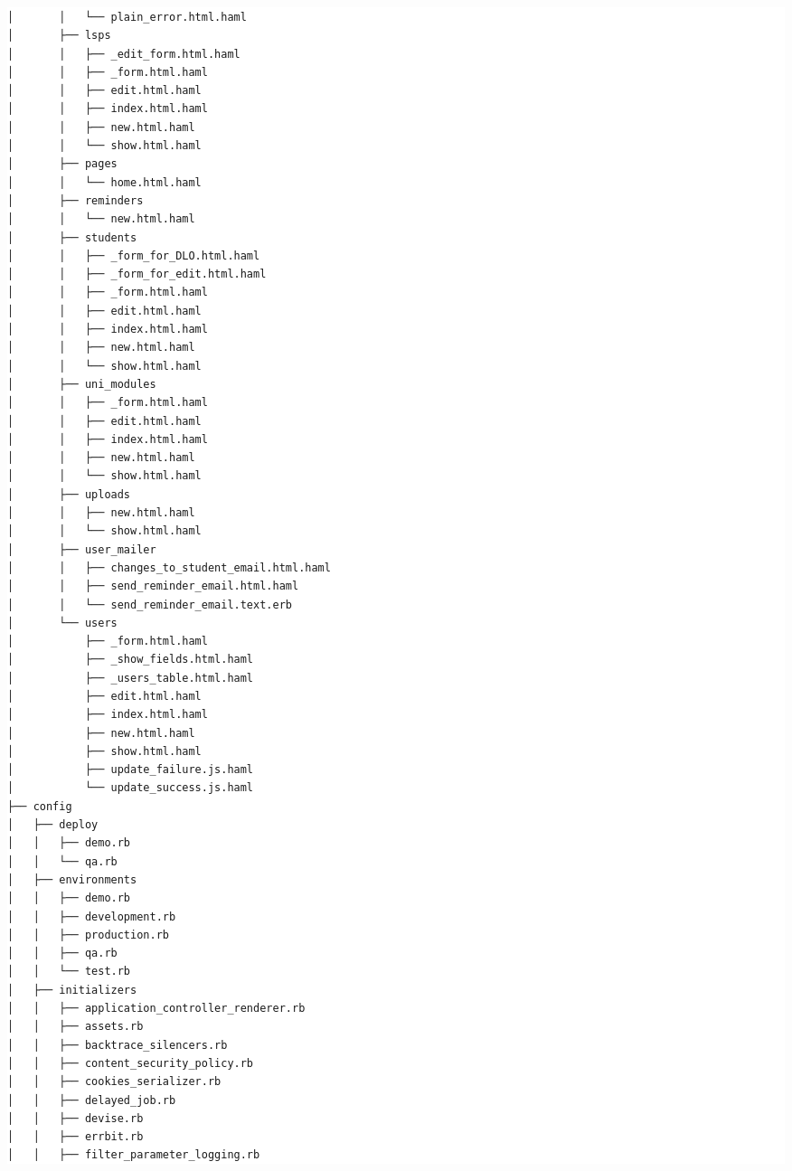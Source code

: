 ```
│       │   └── plain_error.html.haml
│       ├── lsps
│       │   ├── _edit_form.html.haml
│       │   ├── _form.html.haml
│       │   ├── edit.html.haml
│       │   ├── index.html.haml
│       │   ├── new.html.haml
│       │   └── show.html.haml
│       ├── pages
│       │   └── home.html.haml
│       ├── reminders
│       │   └── new.html.haml
│       ├── students
│       │   ├── _form_for_DLO.html.haml
│       │   ├── _form_for_edit.html.haml
│       │   ├── _form.html.haml
│       │   ├── edit.html.haml
│       │   ├── index.html.haml
│       │   ├── new.html.haml
│       │   └── show.html.haml
│       ├── uni_modules
│       │   ├── _form.html.haml
│       │   ├── edit.html.haml
│       │   ├── index.html.haml
│       │   ├── new.html.haml
│       │   └── show.html.haml
│       ├── uploads
│       │   ├── new.html.haml
│       │   └── show.html.haml
│       ├── user_mailer
│       │   ├── changes_to_student_email.html.haml
│       │   ├── send_reminder_email.html.haml
│       │   └── send_reminder_email.text.erb
│       └── users
│           ├── _form.html.haml
│           ├── _show_fields.html.haml
│           ├── _users_table.html.haml
│           ├── edit.html.haml
│           ├── index.html.haml
│           ├── new.html.haml
│           ├── show.html.haml
│           ├── update_failure.js.haml
│           └── update_success.js.haml
├── config
│   ├── deploy
│   │   ├── demo.rb
│   │   └── qa.rb
│   ├── environments
│   │   ├── demo.rb
│   │   ├── development.rb
│   │   ├── production.rb
│   │   ├── qa.rb
│   │   └── test.rb
│   ├── initializers
│   │   ├── application_controller_renderer.rb
│   │   ├── assets.rb
│   │   ├── backtrace_silencers.rb
│   │   ├── content_security_policy.rb
│   │   ├── cookies_serializer.rb
│   │   ├── delayed_job.rb
│   │   ├── devise.rb
│   │   ├── errbit.rb
│   │   ├── filter_parameter_logging.rb
```